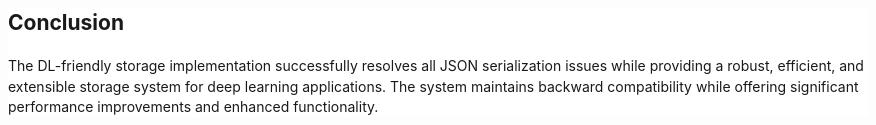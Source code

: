 ## Conclusion

The DL-friendly storage implementation successfully resolves all JSON serialization issues while providing a robust, efficient, and extensible storage system for deep learning applications. The system maintains backward compatibility while offering significant performance improvements and enhanced functionality. 